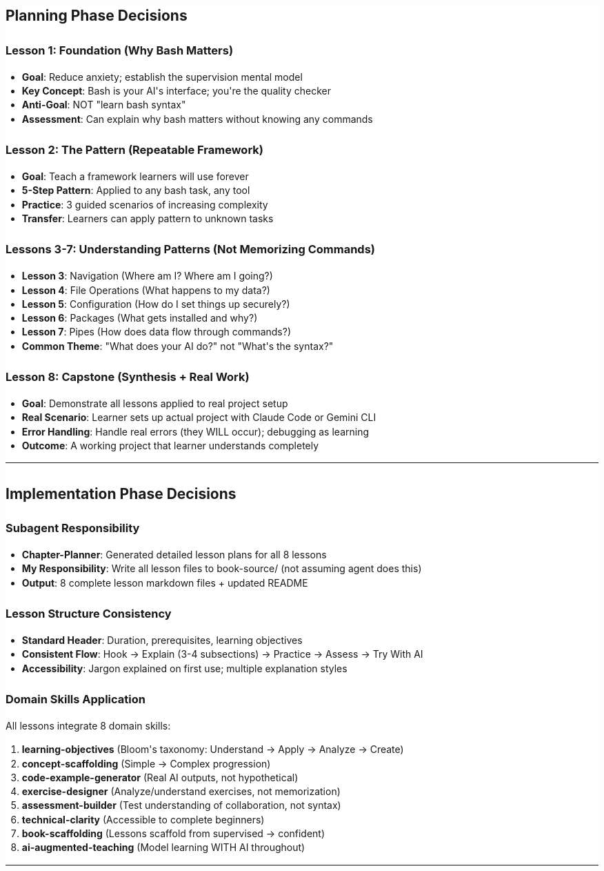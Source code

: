 
## Planning Phase Decisions

### Lesson 1: Foundation (Why Bash Matters)
- **Goal**: Reduce anxiety; establish the supervision mental model
- **Key Concept**: Bash is your AI's interface; you're the quality checker
- **Anti-Goal**: NOT "learn bash syntax"
- **Assessment**: Can explain why bash matters without knowing any commands

### Lesson 2: The Pattern (Repeatable Framework)
- **Goal**: Teach a framework learners will use forever
- **5-Step Pattern**: Applied to any bash task, any tool
- **Practice**: 3 guided scenarios of increasing complexity
- **Transfer**: Learners can apply pattern to unknown tasks

### Lessons 3-7: Understanding Patterns (Not Memorizing Commands)
- **Lesson 3**: Navigation (Where am I? Where am I going?)
- **Lesson 4**: File Operations (What happens to my data?)
- **Lesson 5**: Configuration (How do I set things up securely?)
- **Lesson 6**: Packages (What gets installed and why?)
- **Lesson 7**: Pipes (How does data flow through commands?)
- **Common Theme**: "What does your AI do?" not "What's the syntax?"

### Lesson 8: Capstone (Synthesis + Real Work)
- **Goal**: Demonstrate all lessons applied to real project setup
- **Real Scenario**: Learner sets up actual project with Claude Code or Gemini CLI
- **Error Handling**: Handle real errors (they WILL occur); debugging as learning
- **Outcome**: A working project that learner understands completely

---

## Implementation Phase Decisions

### Subagent Responsibility
- **Chapter-Planner**: Generated detailed lesson plans for all 8 lessons
- **My Responsibility**: Write all lesson files to book-source/ (not assuming agent does this)
- **Output**: 8 complete lesson markdown files + updated README

### Lesson Structure Consistency
- **Standard Header**: Duration, prerequisites, learning objectives
- **Consistent Flow**: Hook → Explain (3-4 subsections) → Practice → Assess → Try With AI
- **Accessibility**: Jargon explained on first use; multiple explanation styles

### Domain Skills Application
All lessons integrate 8 domain skills:
1. **learning-objectives** (Bloom's taxonomy: Understand → Apply → Analyze → Create)
2. **concept-scaffolding** (Simple → Complex progression)
3. **code-example-generator** (Real AI outputs, not hypothetical)
4. **exercise-designer** (Analyze/understand exercises, not memorization)
5. **assessment-builder** (Test understanding of collaboration, not syntax)
6. **technical-clarity** (Accessible to complete beginners)
7. **book-scaffolding** (Lessons scaffold from supervised → confident)
8. **ai-augmented-teaching** (Model learning WITH AI throughout)

---